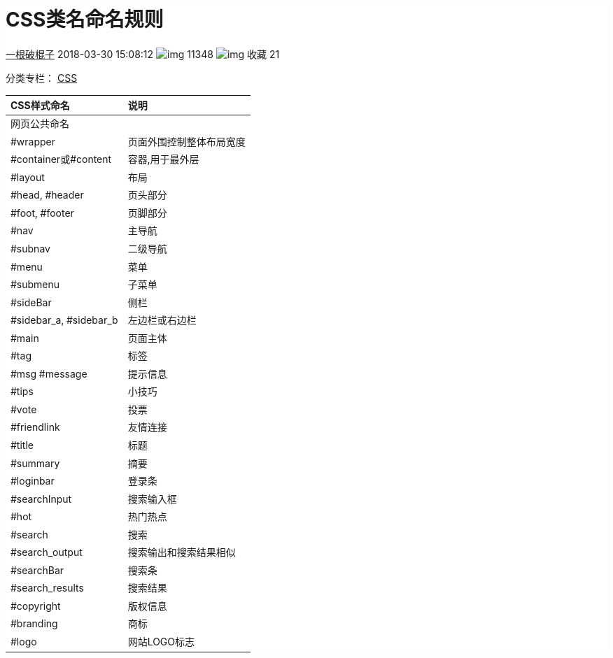 # CSS类名命名规则



[一根破棍子](https://me.csdn.net/wang414300980) 2018-03-30 15:08:12 ![img](https://csdnimg.cn/release/phoenix/template/new_img/articleReadEyes.png) 11348 ![img](https://csdnimg.cn/release/phoenix/template/new_img/tobarCollect.png) 收藏 21

分类专栏： [CSS](https://blog.csdn.net/wang414300980/category_6274310.html)



| CSS样式命名            | 说明                     |
| :--------------------- | :----------------------- |
| 网页公共命名           |                          |
| #wrapper               | 页面外围控制整体布局宽度 |
| #container或#content   | 容器,用于最外层          |
| #layout                | 布局                     |
| #head, #header         | 页头部分                 |
| #foot, #footer         | 页脚部分                 |
| #nav                   | 主导航                   |
| #subnav                | 二级导航                 |
| #menu                  | 菜单                     |
| #submenu               | 子菜单                   |
| #sideBar               | 侧栏                     |
| #sidebar_a, #sidebar_b | 左边栏或右边栏           |
| #main                  | 页面主体                 |
| #tag                   | 标签                     |
| #msg #message          | 提示信息                 |
| #tips                  | 小技巧                   |
| #vote                  | 投票                     |
| #friendlink            | 友情连接                 |
| #title                 | 标题                     |
| #summary               | 摘要                     |
| #loginbar              | 登录条                   |
| #searchInput           | 搜索输入框               |
| #hot                   | 热门热点                 |
| #search                | 搜索                     |
| #search_output         | 搜索输出和搜索结果相似   |
| #searchBar             | 搜索条                   |
| #search_results        | 搜索结果                 |
| #copyright             | 版权信息                 |
| #branding              | 商标                     |
| #logo                  | 网站LOGO标志             |